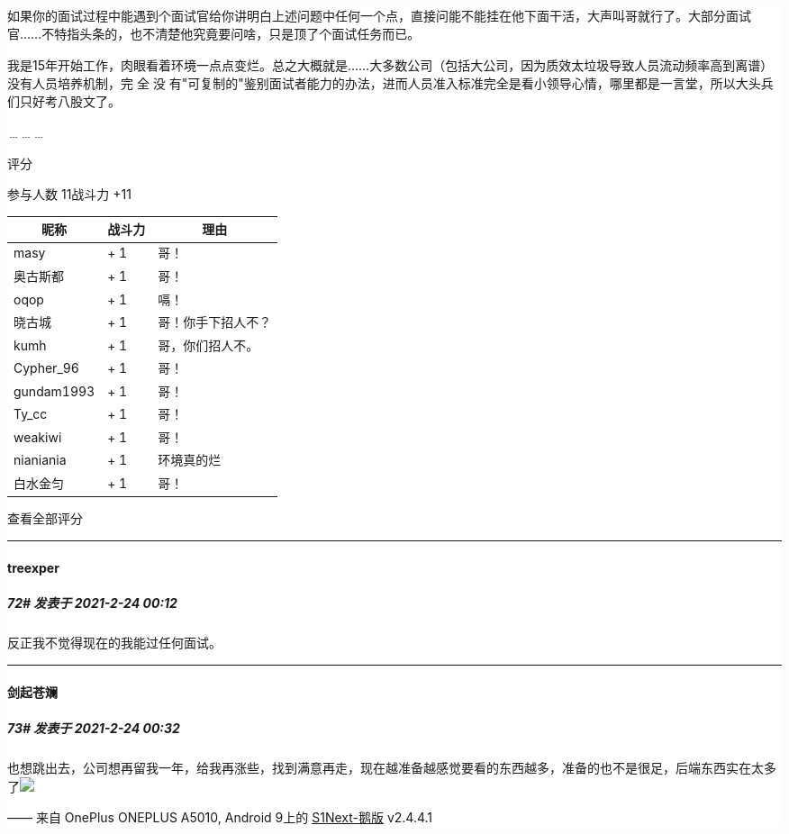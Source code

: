 
如果你的面试过程中能遇到个面试官给你讲明白上述问题中任何一个点，直接问能不能挂在他下面干活，大声叫哥就行了。大部分面试官……不特指头条的，也不清楚他究竟要问啥，只是顶了个面试任务而已。


我是15年开始工作，肉眼看着环境一点点变烂。总之大概就是……大多数公司（包括大公司，因为质效太垃圾导致人员流动频率高到离谱）没有人员培养机制，完 全 没 有"可复制的"鉴别面试者能力的办法，进而人员准入标准完全是看小领导心情，哪里都是一言堂，所以大头兵们只好考八股文了。


﹍﹍﹍

评分


 参与人数 11战斗力 +11

|昵称|战斗力|理由|
|----|---|---|
| masy| + 1|哥！|
| 奥古斯都| + 1|哥！|
| oqop| + 1|嗝！|
| 晓古城| + 1|哥！你手下招人不？|
| kumh| + 1|哥，你们招人不。|
| Cypher_96| + 1|哥！|
| gundam1993| + 1|哥！|
| Ty_cc| + 1|哥！|
| weakiwi| + 1|哥！|
| nianiania| + 1|环境真的烂|
| 白水金匀| + 1|哥！|


查看全部评分


-----

####  treexper  
##### 72#       发表于 2021-2-24 00:12


反正我不觉得现在的我能过任何面试。


-----

####  剑起苍斓  
##### 73#       发表于 2021-2-24 00:32


也想跳出去，公司想再留我一年，给我再涨些，找到满意再走，现在越准备越感觉要看的东西越多，准备的也不是很足，后端东西实在太多了<img src="https://static.saraba1st.com/image/smiley/face2017/001.png" referrerpolicy="no-referrer">

—— 来自 OnePlus ONEPLUS A5010, Android 9上的 [S1Next-鹅版](https://github.com/ykrank/S1-Next/releases) v2.4.4.1
